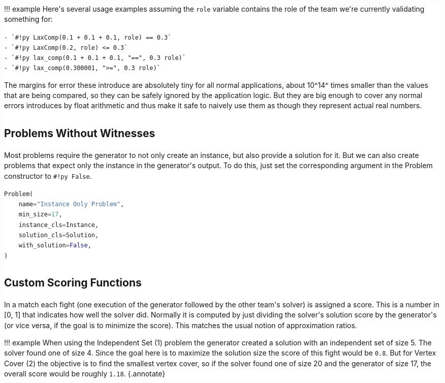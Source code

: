 !!! example
    Here's several usage examples assuming the `role` variable contains the role of the team we're currently validating
    something for:

    - `#!py LaxComp(0.1 + 0.1 + 0.1, role) == 0.3`
    - `#!py LaxComp(0.2, role) <= 0.3`
    - `#!py lax_comp(0.1 + 0.1 + 0.1, "==", 0.3 role)`
    - `#!py lax_comp(0.300001, ">=", 0.3 role)`

The margins for error these introduce are absolutely tiny for all normal applications, about 10^14^ times smaller than
the values that are being compared, so they can be safely ignored by the application logic. But they are big enough to
cover any normal errors introduces by float arithmetic and thus make it safe to naively use them as though they
represent actual real numbers.

## Problems Without Witnesses

Most problems require the generator to not only create an instance, but also provide a solution for it. But we can also
create problems that expect only the instance in the generator's output. To do this, just set the corresponding argument
in the Problem constructor to `#!py False`.

```py hl_lines="6"
Problem(
    name="Instance Only Problem",
    min_size=17,
    instance_cls=Instance,
    solution_cls=Solution,
    with_solution=False,
)
```

## Custom Scoring Functions

In a match each fight (one execution of the generator followed by the other team's solver) is assigned a score. This is
a number in [0, 1] that indicates how well the solver did. Normally it is computed by just dividing the solver's
solution score by the generator's (or vice versa, if the goal is to minimize the score). This matches the usual notion
of approximation ratios.

!!! example
    When using the Independent Set (1) problem the generator created a solution with an independent set of size 5. The
    solver found one of size 4. Since the goal here is to maximize the solution size the score of this fight would be 
    `0.8`. But for Vertex Cover (2) the objective is to find the smallest vertex cover, so if the solver found one of
    size 20 and the generator of size 17, the overall score would be roughly `1.18`.
    {.annotate}
